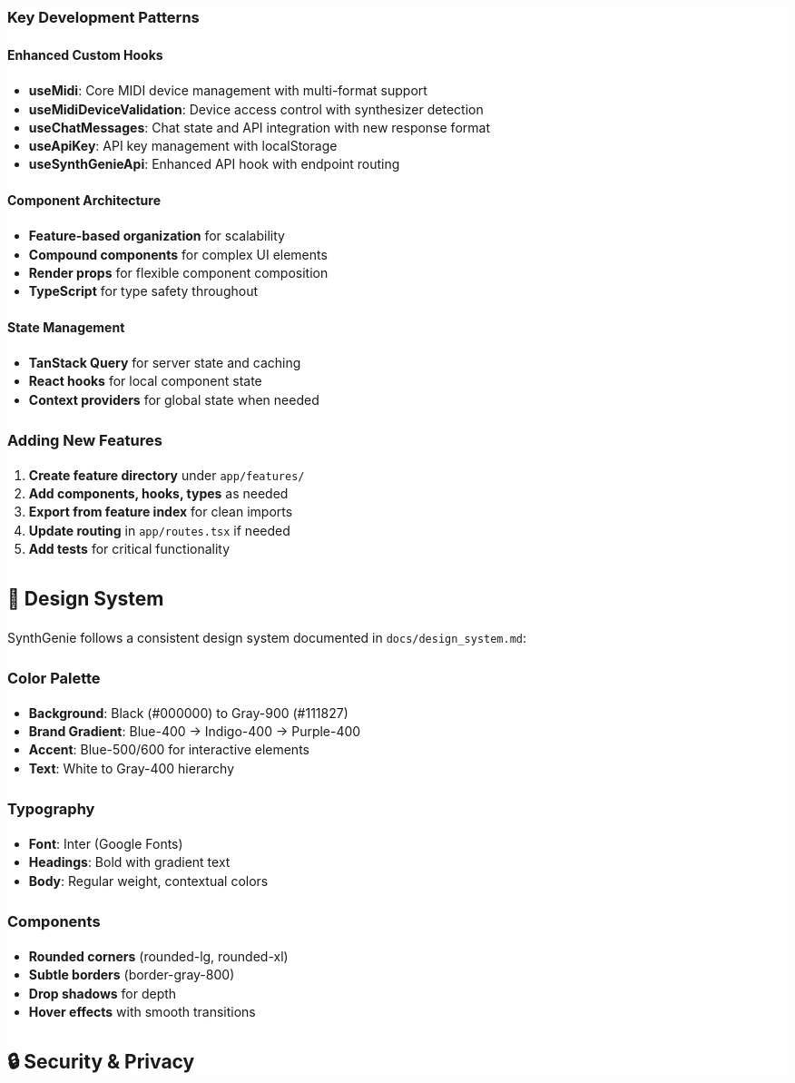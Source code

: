 ### Key Development Patterns

#### Enhanced Custom Hooks
- **useMidi**: Core MIDI device management with multi-format support
- **useMidiDeviceValidation**: Device access control with synthesizer detection
- **useChatMessages**: Chat state and API integration with new response format
- **useApiKey**: API key management with localStorage
- **useSynthGenieApi**: Enhanced API hook with endpoint routing

#### Component Architecture
- **Feature-based organization** for scalability
- **Compound components** for complex UI elements
- **Render props** for flexible component composition
- **TypeScript** for type safety throughout

#### State Management
- **TanStack Query** for server state and caching
- **React hooks** for local component state
- **Context providers** for global state when needed

### Adding New Features

1. **Create feature directory** under `app/features/`
2. **Add components, hooks, types** as needed
3. **Export from feature index** for clean imports
4. **Update routing** in `app/routes.tsx` if needed
5. **Add tests** for critical functionality

## 🎨 Design System

SynthGenie follows a consistent design system documented in `docs/design_system.md`:

### Color Palette
- **Background**: Black (#000000) to Gray-900 (#111827)
- **Brand Gradient**: Blue-400 → Indigo-400 → Purple-400
- **Accent**: Blue-500/600 for interactive elements
- **Text**: White to Gray-400 hierarchy

### Typography
- **Font**: Inter (Google Fonts)
- **Headings**: Bold with gradient text
- **Body**: Regular weight, contextual colors

### Components
- **Rounded corners** (rounded-lg, rounded-xl)
- **Subtle borders** (border-gray-800)
- **Drop shadows** for depth
- **Hover effects** with smooth transitions

## 🔒 Security & Privacy
